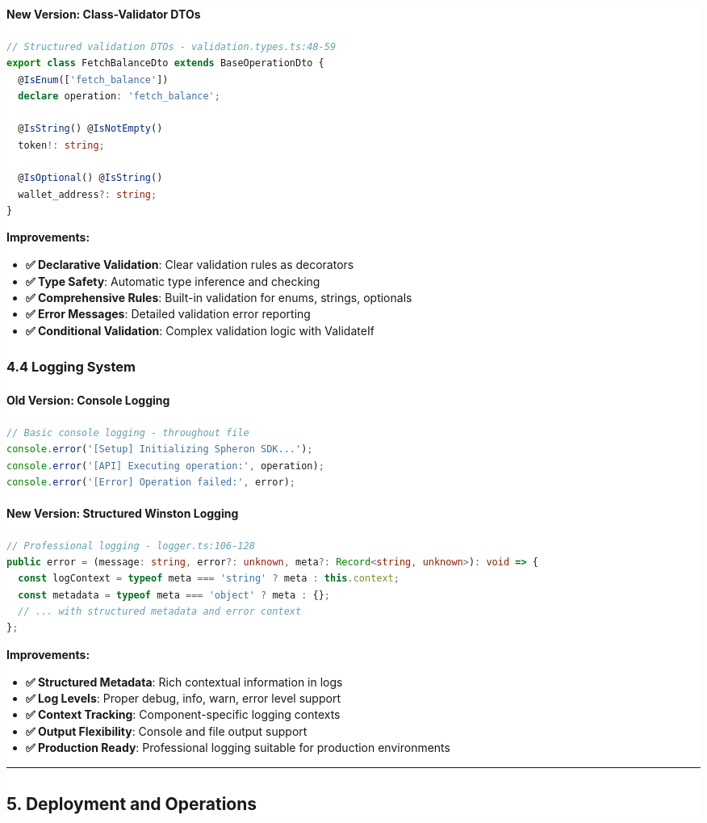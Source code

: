 #### New Version: Class-Validator DTOs
```typescript
// Structured validation DTOs - validation.types.ts:48-59
export class FetchBalanceDto extends BaseOperationDto {
  @IsEnum(['fetch_balance'])
  declare operation: 'fetch_balance';

  @IsString() @IsNotEmpty()
  token!: string;

  @IsOptional() @IsString()
  wallet_address?: string;
}
```

**Improvements:**
- **✅ Declarative Validation**: Clear validation rules as decorators
- **✅ Type Safety**: Automatic type inference and checking
- **✅ Comprehensive Rules**: Built-in validation for enums, strings, optionals
- **✅ Error Messages**: Detailed validation error reporting
- **✅ Conditional Validation**: Complex validation logic with ValidateIf

### 4.4 Logging System

#### Old Version: Console Logging
```typescript
// Basic console logging - throughout file
console.error('[Setup] Initializing Spheron SDK...');
console.error('[API] Executing operation:', operation);
console.error('[Error] Operation failed:', error);
```

#### New Version: Structured Winston Logging
```typescript
// Professional logging - logger.ts:106-128
public error = (message: string, error?: unknown, meta?: Record<string, unknown>): void => {
  const logContext = typeof meta === 'string' ? meta : this.context;
  const metadata = typeof meta === 'object' ? meta : {};
  // ... with structured metadata and error context
};
```

**Improvements:**
- **✅ Structured Metadata**: Rich contextual information in logs
- **✅ Log Levels**: Proper debug, info, warn, error level support
- **✅ Context Tracking**: Component-specific logging contexts
- **✅ Output Flexibility**: Console and file output support
- **✅ Production Ready**: Professional logging suitable for production environments

---

## 5. Deployment and Operations
